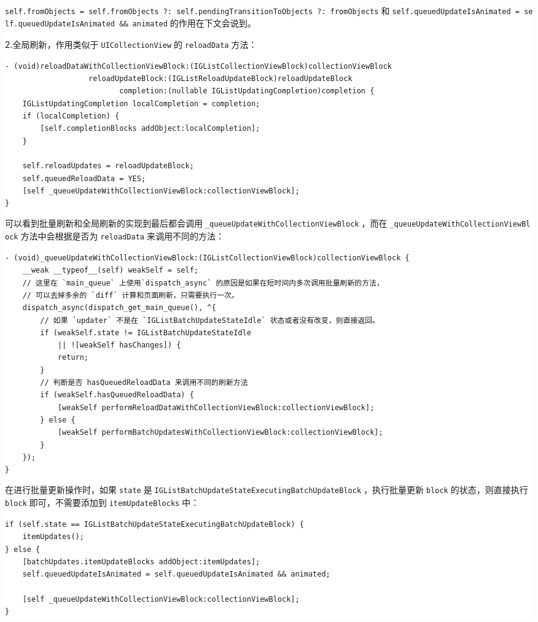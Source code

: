 ```objc
```


`self.fromObjects = self.fromObjects ?: self.pendingTransitionToObjects ?: fromObjects`  和 `self.queuedUpdateIsAnimated = self.queuedUpdateIsAnimated && animated` 的作用在下文会说到。

2.全局刷新，作用类似于 `UICollectionView` 的 `reloadData` 方法：

```objc
- (void)reloadDataWithCollectionViewBlock:(IGListCollectionViewBlock)collectionViewBlock
                   reloadUpdateBlock:(IGListReloadUpdateBlock)reloadUpdateBlock
                          completion:(nullable IGListUpdatingCompletion)completion {
    IGListUpdatingCompletion localCompletion = completion;
    if (localCompletion) {
        [self.completionBlocks addObject:localCompletion];
    }

    self.reloadUpdates = reloadUpdateBlock;
    self.queuedReloadData = YES;
    [self _queueUpdateWithCollectionViewBlock:collectionViewBlock];
}
```

可以看到批量刷新和全局刷新的实现到最后都会调用 `_queueUpdateWithCollectionViewBlock` ，而在 `_queueUpdateWithCollectionViewBlock` 方法中会根据是否为 `reloadData` 来调用不同的方法：

```objc
- (void)_queueUpdateWithCollectionViewBlock:(IGListCollectionViewBlock)collectionViewBlock {
    __weak __typeof__(self) weakSelf = self;
    // 这里在 `main_queue` 上使用`dispatch_async` 的原因是如果在短时间内多次调用批量刷新的方法，
    // 可以去掉多余的 `diff` 计算和页面刷新，只需要执行一次。
    dispatch_async(dispatch_get_main_queue(), ^{
        // 如果 `updater` 不是在 `IGListBatchUpdateStateIdle` 状态或者没有改变，则直接返回。 
        if (weakSelf.state != IGListBatchUpdateStateIdle
            || ![weakSelf hasChanges]) {
            return;
        }
        // 判断是否 hasQueuedReloadData 来调用不同的刷新方法
        if (weakSelf.hasQueuedReloadData) {
            [weakSelf performReloadDataWithCollectionViewBlock:collectionViewBlock];
        } else {
            [weakSelf performBatchUpdatesWithCollectionViewBlock:collectionViewBlock];
        }
    });
}
```

在进行批量更新操作时，如果 `state` 是 `IGListBatchUpdateStateExecutingBatchUpdateBlock` ，执行批量更新 `block` 的状态，则直接执行 `block` 即可，不需要添加到 `itemUpdateBlocks` 中：

```objc
if (self.state == IGListBatchUpdateStateExecutingBatchUpdateBlock) {
    itemUpdates();
} else {
    [batchUpdates.itemUpdateBlocks addObject:itemUpdates];
    self.queuedUpdateIsAnimated = self.queuedUpdateIsAnimated && animated;

    [self _queueUpdateWithCollectionViewBlock:collectionViewBlock];
}
```
